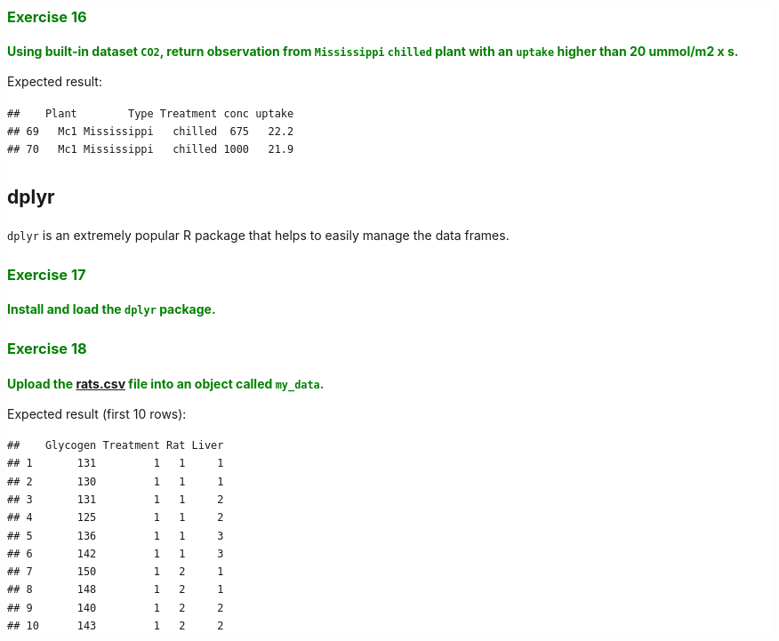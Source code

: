 ### <span style="color: green">**Exercise 16**</span>

<span style="color: green">**Using built-in dataset `CO2`, return
observation from `Mississippi` `chilled` plant with an `uptake` higher
than 20 ummol/m2 x s.**</span>

Expected result:

    ##    Plant        Type Treatment conc uptake
    ## 69   Mc1 Mississippi   chilled  675   22.2
    ## 70   Mc1 Mississippi   chilled 1000   21.9

## dplyr

`dplyr` is an extremely popular R package that helps to easily manage
the data frames.

### <span style="color: green">**Exercise 17**</span>

<span style="color: green">**Install and load the `dplyr`
package.**</span>

### <span style="color: green">**Exercise 18**</span>

<span style="color: green">**Upload the
[rats.csv](https://github.com/MarzenaMarszalek/Introduction_to_R_2024/blob/main/Intro_to_R_class_4/rats.csv)
file into an object called `my_data`.**</span>

Expected result (first 10 rows):

    ##    Glycogen Treatment Rat Liver
    ## 1       131         1   1     1
    ## 2       130         1   1     1
    ## 3       131         1   1     2
    ## 4       125         1   1     2
    ## 5       136         1   1     3
    ## 6       142         1   1     3
    ## 7       150         1   2     1
    ## 8       148         1   2     1
    ## 9       140         1   2     2
    ## 10      143         1   2     2
